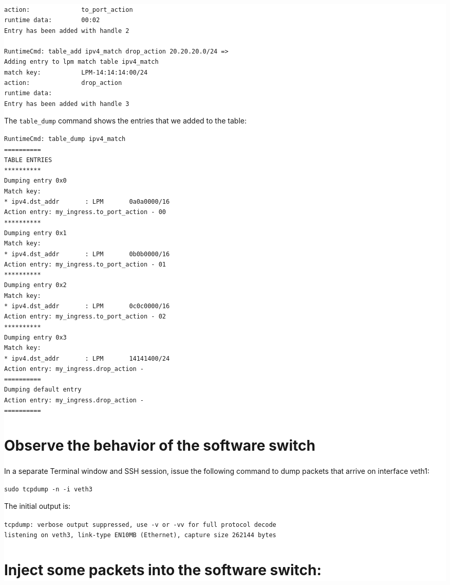 ```
action:              to_port_action
runtime data:        00:02
Entry has been added with handle 2

RuntimeCmd: table_add ipv4_match drop_action 20.20.20.0/24 =>
Adding entry to lpm match table ipv4_match
match key:           LPM-14:14:14:00/24
action:              drop_action
runtime data:        
Entry has been added with handle 3
```
The `table_dump` command shows the entries that we added to the table:
```
RuntimeCmd: table_dump ipv4_match
==========
TABLE ENTRIES
**********
Dumping entry 0x0
Match key:
* ipv4.dst_addr       : LPM       0a0a0000/16
Action entry: my_ingress.to_port_action - 00
**********
Dumping entry 0x1
Match key:
* ipv4.dst_addr       : LPM       0b0b0000/16
Action entry: my_ingress.to_port_action - 01
**********
Dumping entry 0x2
Match key:
* ipv4.dst_addr       : LPM       0c0c0000/16
Action entry: my_ingress.to_port_action - 02
**********
Dumping entry 0x3
Match key:
* ipv4.dst_addr       : LPM       14141400/24
Action entry: my_ingress.drop_action - 
==========
Dumping default entry
Action entry: my_ingress.drop_action - 
==========
```

# Observe the behavior of the software switch

In a separate Terminal window and SSH session, issue the following command to dump packets that arrive on interface veth1:
```
sudo tcpdump -n -i veth3
```
The initial output is:
```
tcpdump: verbose output suppressed, use -v or -vv for full protocol decode
listening on veth3, link-type EN10MB (Ethernet), capture size 262144 bytes
```
# Inject some packets into the software switch:
